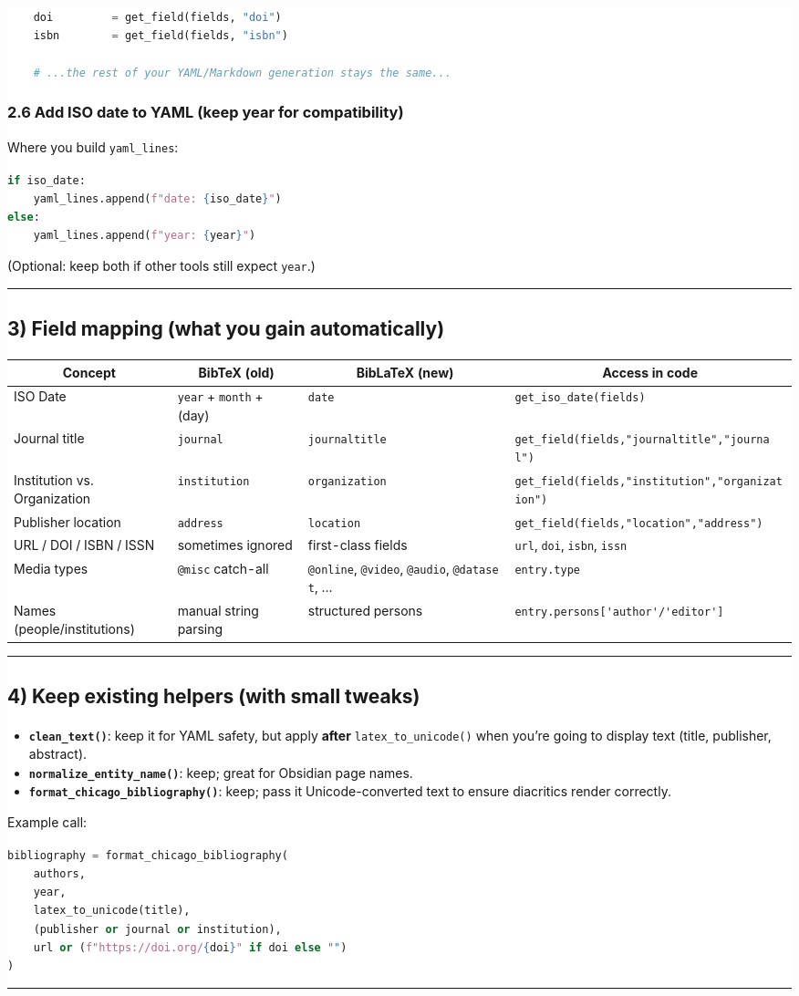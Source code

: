 ```python
    doi         = get_field(fields, "doi")
    isbn        = get_field(fields, "isbn")

    # ...the rest of your YAML/Markdown generation stays the same...
```

### 2.6 Add ISO date to YAML (keep year for compatibility)

Where you build `yaml_lines`:

```python
if iso_date:
    yaml_lines.append(f"date: {iso_date}")
else:
    yaml_lines.append(f"year: {year}")
```

(Optional: keep both if other tools still expect `year`.)

---

## 3) Field mapping (what you gain automatically)

| Concept                          | BibTeX (old)                   | BibLaTeX (new)               | Access in code                                           |
|----------------------------------|--------------------------------|------------------------------|----------------------------------------------------------|
| ISO Date                         | `year` + `month` + (day)       | `date`                       | `get_iso_date(fields)`                                   |
| Journal title                    | `journal`                      | `journaltitle`               | `get_field(fields,"journaltitle","journal")`             |
| Institution vs. Organization     | `institution`                  | `organization`               | `get_field(fields,"institution","organization")`         |
| Publisher location               | `address`                      | `location`                   | `get_field(fields,"location","address")`                 |
| URL / DOI / ISBN / ISSN          | sometimes ignored              | first-class fields           | `url`, `doi`, `isbn`, `issn`                             |
| Media types                      | `@misc` catch-all              | `@online`, `@video`, `@audio`, `@dataset`, … | `entry.type`                                 |
| Names (people/institutions)      | manual string parsing          | structured persons           | `entry.persons['author'/'editor']`                       |

---

## 4) Keep existing helpers (with small tweaks)

- **`clean_text()`**: keep it for YAML safety, but apply **after** `latex_to_unicode()` when you’re going to display text (title, publisher, abstract).
- **`normalize_entity_name()`**: keep; great for Obsidian page names.
- **`format_chicago_bibliography()`**: keep; pass it Unicode-converted text to ensure diacritics render correctly.

Example call:

```python
bibliography = format_chicago_bibliography(
    authors,
    year,
    latex_to_unicode(title),
    (publisher or journal or institution),
    url or (f"https://doi.org/{doi}" if doi else "")
)
```

---